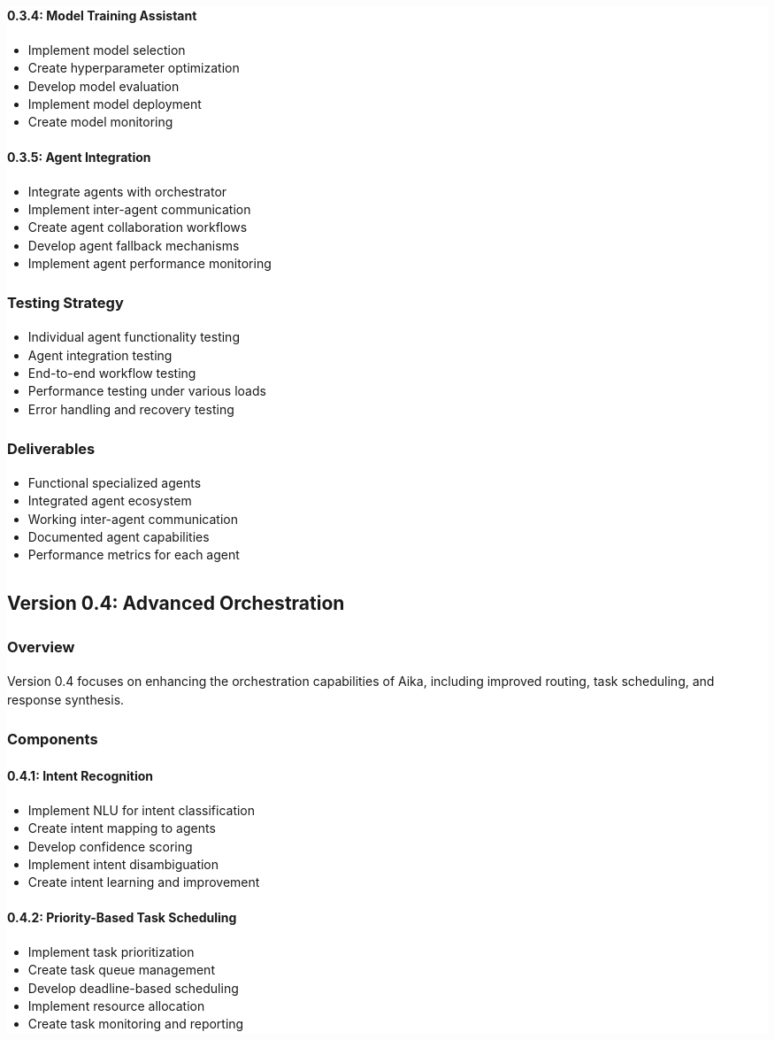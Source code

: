 #### 0.3.4: Model Training Assistant
- Implement model selection
- Create hyperparameter optimization
- Develop model evaluation
- Implement model deployment
- Create model monitoring

#### 0.3.5: Agent Integration
- Integrate agents with orchestrator
- Implement inter-agent communication
- Create agent collaboration workflows
- Develop agent fallback mechanisms
- Implement agent performance monitoring

### Testing Strategy
- Individual agent functionality testing
- Agent integration testing
- End-to-end workflow testing
- Performance testing under various loads
- Error handling and recovery testing

### Deliverables
- Functional specialized agents
- Integrated agent ecosystem
- Working inter-agent communication
- Documented agent capabilities
- Performance metrics for each agent

## Version 0.4: Advanced Orchestration

### Overview
Version 0.4 focuses on enhancing the orchestration capabilities of Aika, including improved routing, task scheduling, and response synthesis.

### Components

#### 0.4.1: Intent Recognition
- Implement NLU for intent classification
- Create intent mapping to agents
- Develop confidence scoring
- Implement intent disambiguation
- Create intent learning and improvement

#### 0.4.2: Priority-Based Task Scheduling
- Implement task prioritization
- Create task queue management
- Develop deadline-based scheduling
- Implement resource allocation
- Create task monitoring and reporting
